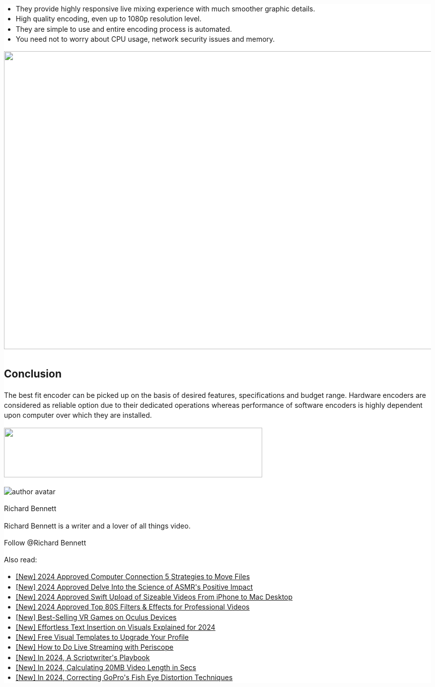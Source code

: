 * They provide highly responsive live mixing experience with much smoother graphic details.
* High quality encoding, even up to 1080p resolution level.
* They are simple to use and entire encoding process is automated.
* You need not to worry about CPU usage, network security issues and memory.


<a href="https://appsumo.8odi.net/c/5597632/2082541/7443" target="_top" id="2082541"><img src="//a.impactradius-go.com/display-ad/7443-2082541" border="0" alt="" width="1200" height="600"/></a><img height="0" width="0" src="https://appsumo.8odi.net/i/5597632/2082541/7443" style="position:absolute;visibility:hidden;" border="0" />

## Conclusion

 The best fit encoder can be picked up on the basis of desired features, specifications and budget range. Hardware encoders are considered as reliable option due to their dedicated operations whereas performance of software encoders is highly dependent upon computer over which they are installed.


<a href="https://imp.i110150.net/c/5597632/924299/11305" target="_top" id="924299"><img src="//a.impactradius-go.com/display-ad/11305-924299" border="0" alt="" width="520" height="100"/></a>

![author avatar](https://images.wondershare.com/filmora/article-images/richard-bennett.jpg)

Richard Bennett

Richard Bennett is a writer and a lover of all things video.

Follow @Richard Bennett


<ins class="adsbygoogle"
     style="display:block"
     data-ad-format="autorelaxed"
     data-ad-client="ca-pub-7571918770474297"
     data-ad-slot="1223367746"></ins>



<ins class="adsbygoogle"
     style="display:block"
     data-ad-client="ca-pub-7571918770474297"
     data-ad-slot="8358498916"
     data-ad-format="auto"
     data-full-width-responsive="true"></ins>


<span class="atpl-alsoreadstyle">Also read:</span>
<div><ul>
<li><a href="https://fox-links.techidaily.com/new-2024-approved-computer-connection-5-strategies-to-move-files/"><u>[New] 2024 Approved  Computer Connection  5 Strategies to Move Files</u></a></li>
<li><a href="https://fox-links.techidaily.com/new-2024-approved-delve-into-the-science-of-asmrs-positive-impact/"><u>[New] 2024 Approved  Delve Into the Science of ASMR's Positive Impact</u></a></li>
<li><a href="https://fox-links.techidaily.com/new-2024-approved-swift-upload-of-sizeable-videos-from-iphone-to-mac-desktop/"><u>[New] 2024 Approved  Swift Upload of Sizeable Videos From iPhone to Mac Desktop</u></a></li>
<li><a href="https://fox-links.techidaily.com/new-2024-approved-top-80s-filters-and-effects-for-professional-videos/"><u>[New] 2024 Approved  Top 80S Filters & Effects for Professional Videos</u></a></li>
<li><a href="https://fox-links.techidaily.com/new-best-selling-vr-games-on-oculus-devices/"><u>[New] Best-Selling VR Games on Oculus Devices</u></a></li>
<li><a href="https://fox-links.techidaily.com/new-effortless-text-insertion-on-visuals-explained-for-2024/"><u>[New] Effortless Text Insertion on Visuals Explained for 2024</u></a></li>
<li><a href="https://youtube-web.techidaily.com/ree-visual-templates-to-upgrade-your-profile/"><u>[New] Free Visual Templates to Upgrade Your Profile</u></a></li>
<li><a href="https://vp-tips.techidaily.com/new-how-to-do-live-streaming-with-periscope/"><u>[New] How to Do Live Streaming with Periscope</u></a></li>
<li><a href="https://fox-links.techidaily.com/new-in-2024-a-scriptwriters-playbook/"><u>[New] In 2024, A Scriptwriter's Playbook</u></a></li>
<li><a href="https://fox-links.techidaily.com/new-in-2024-calculating-20mb-video-length-in-secs/"><u>[New] In 2024, Calculating 20MB Video Length in Secs</u></a></li>
<li><a href="https://fox-links.techidaily.com/new-in-2024-correcting-gopros-fish-eye-distortion-techniques/"><u>[New] In 2024, Correcting GoPro's Fish Eye Distortion Techniques</u></a></li>